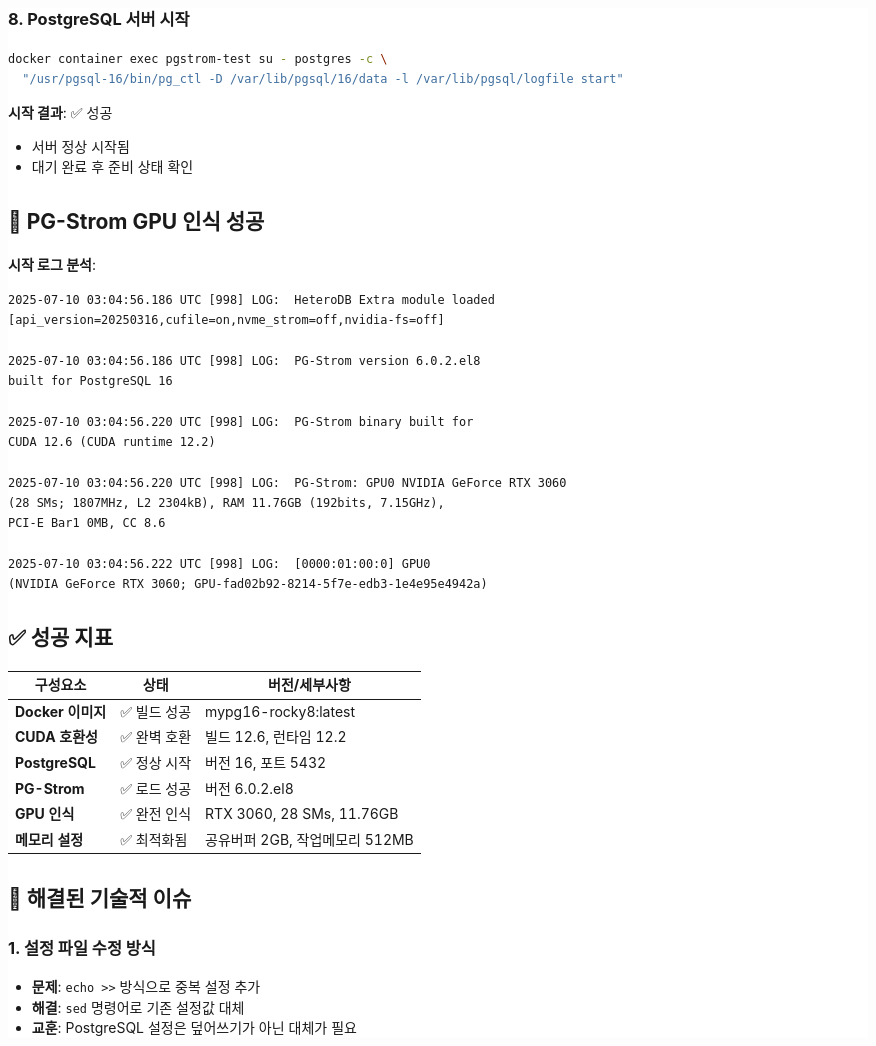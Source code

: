 ### 8. PostgreSQL 서버 시작

```bash
docker container exec pgstrom-test su - postgres -c \
  "/usr/pgsql-16/bin/pg_ctl -D /var/lib/pgsql/16/data -l /var/lib/pgsql/logfile start"
```

**시작 결과**: ✅ 성공
- 서버 정상 시작됨
- 대기 완료 후 준비 상태 확인

## 🎉 PG-Strom GPU 인식 성공

**시작 로그 분석**:
```
2025-07-10 03:04:56.186 UTC [998] LOG:  HeteroDB Extra module loaded 
[api_version=20250316,cufile=on,nvme_strom=off,nvidia-fs=off]

2025-07-10 03:04:56.186 UTC [998] LOG:  PG-Strom version 6.0.2.el8 
built for PostgreSQL 16

2025-07-10 03:04:56.220 UTC [998] LOG:  PG-Strom binary built for 
CUDA 12.6 (CUDA runtime 12.2)

2025-07-10 03:04:56.220 UTC [998] LOG:  PG-Strom: GPU0 NVIDIA GeForce RTX 3060 
(28 SMs; 1807MHz, L2 2304kB), RAM 11.76GB (192bits, 7.15GHz), 
PCI-E Bar1 0MB, CC 8.6

2025-07-10 03:04:56.222 UTC [998] LOG:  [0000:01:00:0] GPU0 
(NVIDIA GeForce RTX 3060; GPU-fad02b92-8214-5f7e-edb3-1e4e95e4942a)
```

## ✅ 성공 지표

| 구성요소 | 상태 | 버전/세부사항 |
|---------|------|-------------|
| **Docker 이미지** | ✅ 빌드 성공 | mypg16-rocky8:latest |
| **CUDA 호환성** | ✅ 완벽 호환 | 빌드 12.6, 런타임 12.2 |
| **PostgreSQL** | ✅ 정상 시작 | 버전 16, 포트 5432 |
| **PG-Strom** | ✅ 로드 성공 | 버전 6.0.2.el8 |
| **GPU 인식** | ✅ 완전 인식 | RTX 3060, 28 SMs, 11.76GB |
| **메모리 설정** | ✅ 최적화됨 | 공유버퍼 2GB, 작업메모리 512MB |

## 🔧 해결된 기술적 이슈

### 1. 설정 파일 수정 방식
- **문제**: `echo >>` 방식으로 중복 설정 추가
- **해결**: `sed` 명령어로 기존 설정값 대체
- **교훈**: PostgreSQL 설정은 덮어쓰기가 아닌 대체가 필요
